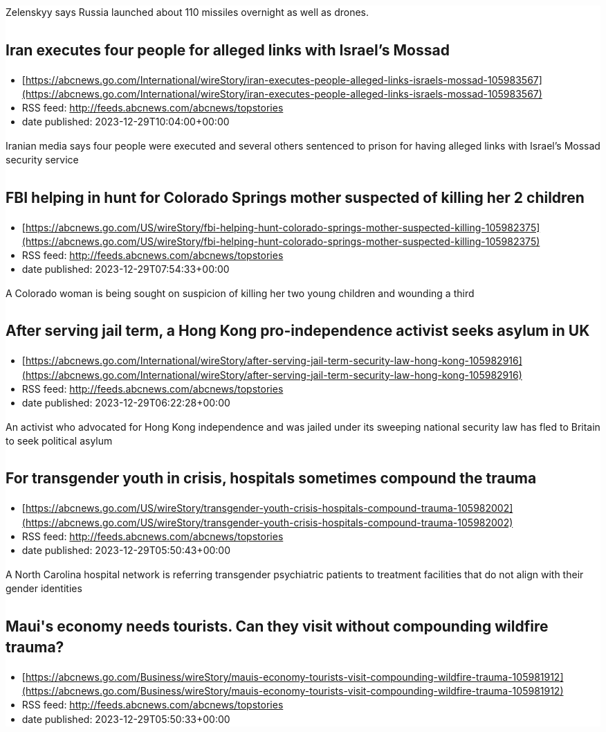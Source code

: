 Zelenskyy says Russia launched about 110 missiles overnight as well as drones.

## Iran executes four people for alleged links with Israel’s Mossad
 - [https://abcnews.go.com/International/wireStory/iran-executes-people-alleged-links-israels-mossad-105983567](https://abcnews.go.com/International/wireStory/iran-executes-people-alleged-links-israels-mossad-105983567)
 - RSS feed: http://feeds.abcnews.com/abcnews/topstories
 - date published: 2023-12-29T10:04:00+00:00

Iranian media says four people were executed and several others sentenced to prison for having alleged links with Israel&rsquo;s Mossad security service

## FBI helping in hunt for Colorado Springs mother suspected of killing her 2 children
 - [https://abcnews.go.com/US/wireStory/fbi-helping-hunt-colorado-springs-mother-suspected-killing-105982375](https://abcnews.go.com/US/wireStory/fbi-helping-hunt-colorado-springs-mother-suspected-killing-105982375)
 - RSS feed: http://feeds.abcnews.com/abcnews/topstories
 - date published: 2023-12-29T07:54:33+00:00

A Colorado woman is being sought on suspicion of killing her two young children and wounding a third

## After serving jail term, a Hong Kong pro-independence activist seeks asylum in UK
 - [https://abcnews.go.com/International/wireStory/after-serving-jail-term-security-law-hong-kong-105982916](https://abcnews.go.com/International/wireStory/after-serving-jail-term-security-law-hong-kong-105982916)
 - RSS feed: http://feeds.abcnews.com/abcnews/topstories
 - date published: 2023-12-29T06:22:28+00:00

An activist who advocated for Hong Kong independence and was jailed under its sweeping national security law has fled to Britain to seek political asylum

## For transgender youth in crisis, hospitals sometimes compound the trauma
 - [https://abcnews.go.com/US/wireStory/transgender-youth-crisis-hospitals-compound-trauma-105982002](https://abcnews.go.com/US/wireStory/transgender-youth-crisis-hospitals-compound-trauma-105982002)
 - RSS feed: http://feeds.abcnews.com/abcnews/topstories
 - date published: 2023-12-29T05:50:43+00:00

A North Carolina hospital network is referring transgender psychiatric patients to treatment facilities that do not align with their gender identities

## Maui's economy needs tourists. Can they visit without compounding wildfire trauma?
 - [https://abcnews.go.com/Business/wireStory/mauis-economy-tourists-visit-compounding-wildfire-trauma-105981912](https://abcnews.go.com/Business/wireStory/mauis-economy-tourists-visit-compounding-wildfire-trauma-105981912)
 - RSS feed: http://feeds.abcnews.com/abcnews/topstories
 - date published: 2023-12-29T05:50:33+00:00
